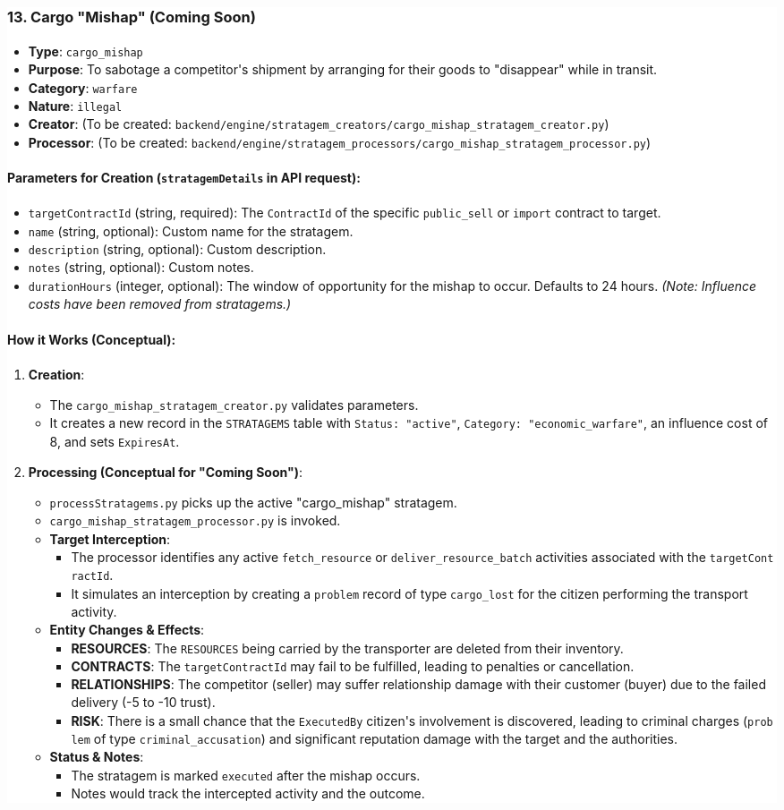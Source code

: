 ### 13. Cargo "Mishap" (Coming Soon)

-   **Type**: `cargo_mishap`
-   **Purpose**: To sabotage a competitor's shipment by arranging for their goods to "disappear" while in transit.
-   **Category**: `warfare`
-   **Nature**: `illegal`
-   **Creator**: (To be created: `backend/engine/stratagem_creators/cargo_mishap_stratagem_creator.py`)
-   **Processor**: (To be created: `backend/engine/stratagem_processors/cargo_mishap_stratagem_processor.py`)

#### Parameters for Creation (`stratagemDetails` in API request):

-   `targetContractId` (string, required): The `ContractId` of the specific `public_sell` or `import` contract to target.
-   `name` (string, optional): Custom name for the stratagem.
-   `description` (string, optional): Custom description.
-   `notes` (string, optional): Custom notes.
-   `durationHours` (integer, optional): The window of opportunity for the mishap to occur. Defaults to 24 hours.
    *(Note: Influence costs have been removed from stratagems.)*

#### How it Works (Conceptual):

1.  **Creation**:
    -   The `cargo_mishap_stratagem_creator.py` validates parameters.
    -   It creates a new record in the `STRATAGEMS` table with `Status: "active"`, `Category: "economic_warfare"`, an influence cost of 8, and sets `ExpiresAt`.

2.  **Processing (Conceptual for "Coming Soon")**:
    -   `processStratagems.py` picks up the active "cargo_mishap" stratagem.
    -   `cargo_mishap_stratagem_processor.py` is invoked.
    -   **Target Interception**:
        -   The processor identifies any active `fetch_resource` or `deliver_resource_batch` activities associated with the `targetContractId`.
        -   It simulates an interception by creating a `problem` record of type `cargo_lost` for the citizen performing the transport activity.
    -   **Entity Changes & Effects**:
        -   **RESOURCES**: The `RESOURCES` being carried by the transporter are deleted from their inventory.
        -   **CONTRACTS**: The `targetContractId` may fail to be fulfilled, leading to penalties or cancellation.
        -   **RELATIONSHIPS**: The competitor (seller) may suffer relationship damage with their customer (buyer) due to the failed delivery (-5 to -10 trust).
        -   **RISK**: There is a small chance that the `ExecutedBy` citizen's involvement is discovered, leading to criminal charges (`problem` of type `criminal_accusation`) and significant reputation damage with the target and the authorities.
    -   **Status & Notes**:
        -   The stratagem is marked `executed` after the mishap occurs.
        -   Notes would track the intercepted activity and the outcome.
